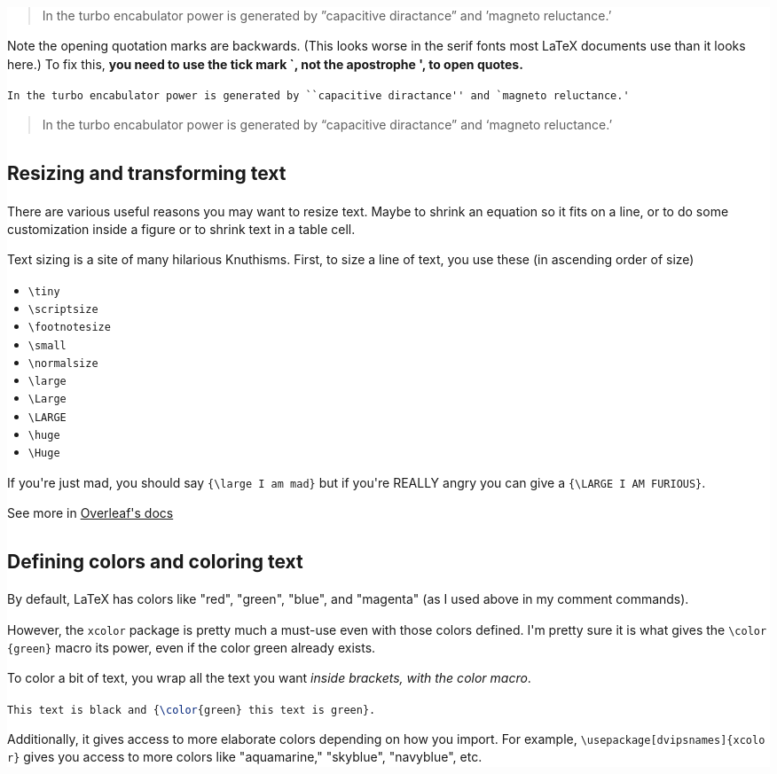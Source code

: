 > In the turbo encabulator power is generated by ”capacitive diractance” and ’magneto reluctance.’

Note the opening quotation marks are backwards. (This looks worse in the serif fonts most LaTeX documents use than it looks here.)
To fix this, **you need to use the tick mark `, not the apostrophe ', to open quotes.**

```latex
In the turbo encabulator power is generated by ``capacitive diractance'' and `magneto reluctance.'
```

> In the turbo encabulator power is generated by “capacitive diractance” and ‘magneto reluctance.’



## Resizing and transforming text

There are various useful reasons you may want to resize text.
Maybe to shrink an equation so it fits on a line, or to do some customization inside a figure or to shrink text in a table cell.

Text sizing is a site of many hilarious Knuthisms.
First, to size a line of text, you use these (in ascending order of size)

- `\tiny`
- `\scriptsize`
- `\footnotesize`
- `\small`
- `\normalsize`
- `\large`
- `\Large`
- `\LARGE`
- `\huge`
- `\Huge`

If you're just mad, you should say `{\large I am mad}` but if you're REALLY angry you can give a `{\LARGE I AM FURIOUS}`.

See more in [Overleaf's docs](https://www.overleaf.com/learn/latex/Font_sizes%2C_families%2C_and_styles)


## Defining colors and coloring text

By default, LaTeX has colors like "red", "green", "blue", and "magenta" (as I used above in my comment commands).

However, the `xcolor` package is pretty much a must-use even with those colors defined.
I'm pretty sure it is what gives the `\color{green}` macro its power, even if the color green already exists.

To color a bit of text, you wrap all the text you want *inside brackets, with the color macro*.

```latex
This text is black and {\color{green} this text is green}.
```

Additionally, it gives access to more elaborate colors depending on how you import. For example, `\usepackage[dvipsnames]{xcolor}` gives you access to more colors like "aquamarine," "skyblue", "navyblue", etc.


[^5]: more on `citet` and `citep` below.
[^1]: As I often do...
[^3]: My tongue-in-cheek name for the many peculiar ways commands in TeX are written, often to enable extreme precision, whose existence make complete sense coming from the particularly detail-obsessed mind of its creator Don Knuth, pictured in the thumbnail (his typographical perfectionism drove the invention of TeX after all)
[^4]: do things
[^5]: I know, I'm obnoxious